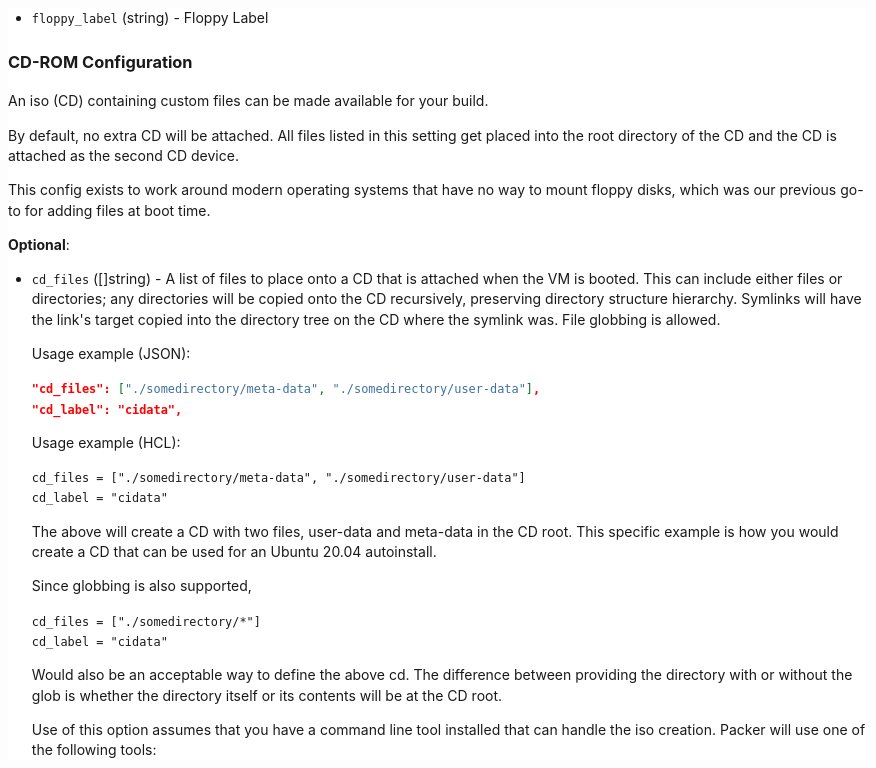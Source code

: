 - `floppy_label` (string) - Floppy Label




### CD-ROM Configuration



An iso (CD) containing custom files can be made available for your build.

By default, no extra CD will be attached. All files listed in this setting
get placed into the root directory of the CD and the CD is attached as the
second CD device.

This config exists to work around modern operating systems that have no
way to mount floppy disks, which was our previous go-to for adding files at
boot time.




**Optional**:



- `cd_files` ([]string) - A list of files to place onto a CD that is attached when the VM is
  booted. This can include either files or directories; any directories
  will be copied onto the CD recursively, preserving directory structure
  hierarchy. Symlinks will have the link's target copied into the directory
  tree on the CD where the symlink was. File globbing is allowed.
  
  Usage example (JSON):
  
  ```json
  "cd_files": ["./somedirectory/meta-data", "./somedirectory/user-data"],
  "cd_label": "cidata",
  ```
  
  Usage example (HCL):
  
  ```hcl
  cd_files = ["./somedirectory/meta-data", "./somedirectory/user-data"]
  cd_label = "cidata"
  ```
  
  The above will create a CD with two files, user-data and meta-data in the
  CD root. This specific example is how you would create a CD that can be
  used for an Ubuntu 20.04 autoinstall.
  
  Since globbing is also supported,
  
  ```hcl
  cd_files = ["./somedirectory/*"]
  cd_label = "cidata"
  ```
  
  Would also be an acceptable way to define the above cd. The difference
  between providing the directory with or without the glob is whether the
  directory itself or its contents will be at the CD root.
  
  Use of this option assumes that you have a command line tool installed
  that can handle the iso creation. Packer will use one of the following
  tools:
  

[^1]: Support for VMware Workstation Player is deprecated in v1 and will be removed in the next major release.
[^2]: Support for VMware vSphere Hypervisor (ESXi) is deprecated in v1 and will be removed in the next major release.
[vsphere-hypervisor]: https://www.vmware.com/products/vsphere-hypervisor.html
[desktop-hypervisors]: https://www.vmware.com/products/desktop-hypervisor.html
[footnote-player-discontinuation]: https://blogs.vmware.com/workstation/2024/05/vmware-workstation-pro-now-available-free-for-personal-use.html
[footnote-packer-plugin-vsphere]: https://developer.hashicorp.com/packer/integrations/hashicorp/vsphere
